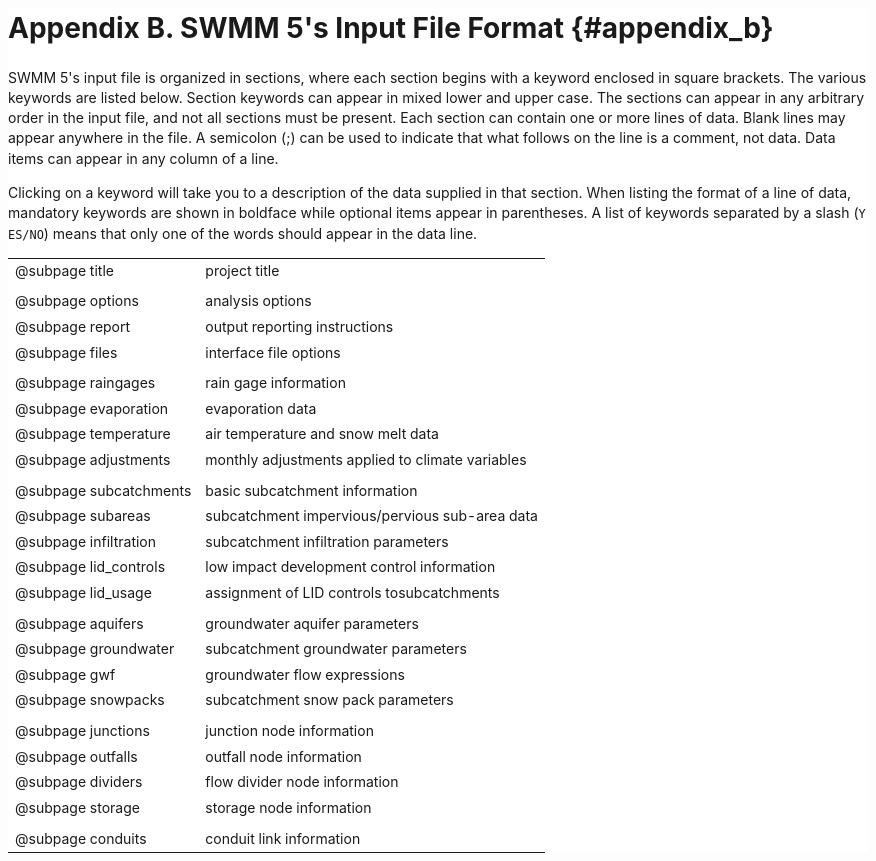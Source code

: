 # Appendix B. SWMM 5's Input File Format {#appendix_b}

SWMM 5's input file is organized in sections, where each section begins with a keyword enclosed in square brackets. The various keywords are listed below. Section keywords can appear in mixed lower and upper case. The sections can appear in any arbitrary order in the input file, and not all sections must be present. Each section can contain one or more lines of data. Blank lines may appear anywhere in the file. A semicolon (;) can be used to indicate that what follows on the line is a comment, not data. Data items can appear in any column of a line.

Clicking on a keyword will take you to a description of the data supplied in that section. When listing the format of a line of data, mandatory keywords are shown in boldface while optional items appear in parentheses. A list of keywords separated by a slash (`YES/NO`) means that only one of the words should appear in the data line.

|                        |                                                              |
| :--------------------- | :----------------------------------------------------------- |
| @subpage title         | project title                                                |
|                        |                                                              |
| @subpage options       | analysis options                                             |
| @subpage report        | output reporting instructions                                |
| @subpage files         | interface file options                                       |
|                        |                                                              |
| @subpage raingages     | rain gage information                                        |
| @subpage evaporation   | evaporation data                                             |
| @subpage temperature   | air temperature and snow melt data                           |
| @subpage adjustments   | monthly adjustments applied to climate variables             |
|                        |                                                              |
| @subpage subcatchments | basic subcatchment information                               |
| @subpage subareas      | subcatchment impervious/pervious sub-area data               |
| @subpage infiltration  | subcatchment infiltration parameters                         |
| @subpage lid_controls  | low impact development control information                   |
| @subpage lid_usage     | assignment of LID controls tosubcatchments                   |
|                        |                                                              |
| @subpage aquifers      | groundwater aquifer parameters                               |
| @subpage groundwater   | subcatchment groundwater parameters                          |
| @subpage gwf           | groundwater flow expressions                                 |
| @subpage snowpacks     | subcatchment snow pack parameters                            |
|                        |                                                              |
| @subpage junctions     | junction node information                                    |
| @subpage outfalls      | outfall node information                                     |
| @subpage dividers      | flow divider node information                                |
| @subpage storage       | storage node information                                     |
|                        |                                                              |
| @subpage conduits      | conduit link information                                     |